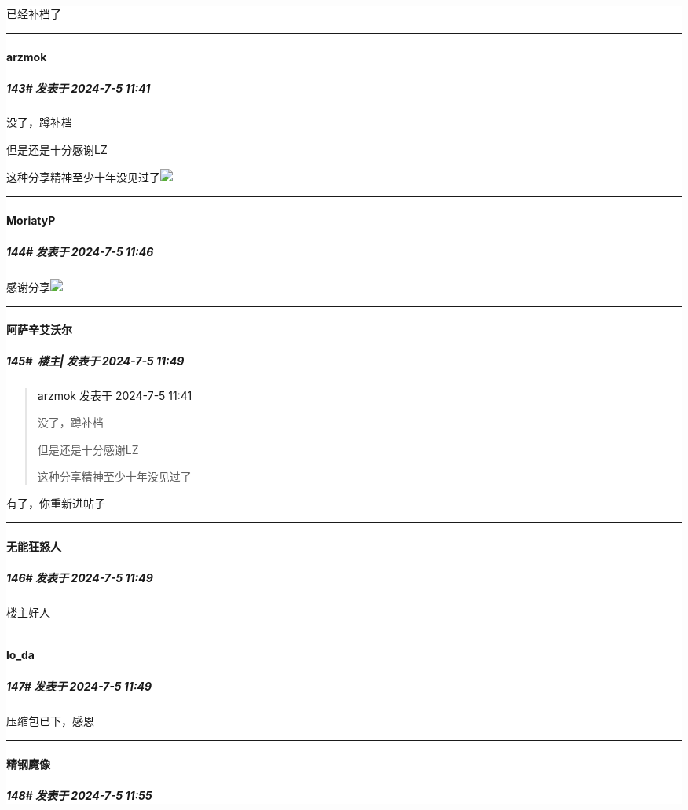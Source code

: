 已经补档了

*****

####  arzmok  
##### 143#       发表于 2024-7-5 11:41

没了，蹲补档

但是还是十分感谢LZ

这种分享精神至少十年没见过了<img src="https://static.saraba1st.com/image/smiley/face2017/001.png" referrerpolicy="no-referrer">


*****

####  MoriatyP  
##### 144#       发表于 2024-7-5 11:46

感谢分享<img src="https://static.saraba1st.com/image/smiley/face2017/041.png" referrerpolicy="no-referrer">

*****

####  阿萨辛艾沃尔  
##### 145#         楼主| 发表于 2024-7-5 11:49

<blockquote><a href="httphttps://bbs.saraba1st.com/2b/forum.php?mod=redirect&amp;goto=findpost&amp;pid=65488750&amp;ptid=2190168" target="_blank">arzmok 发表于 2024-7-5 11:41</a>

没了，蹲补档

但是还是十分感谢LZ

这种分享精神至少十年没见过了</blockquote>
有了，你重新进帖子

*****

####  无能狂怒人  
##### 146#       发表于 2024-7-5 11:49

楼主好人

*****

####  lo_da  
##### 147#       发表于 2024-7-5 11:49

压缩包已下，感恩


*****

####  精钢魔像  
##### 148#       发表于 2024-7-5 11:55
